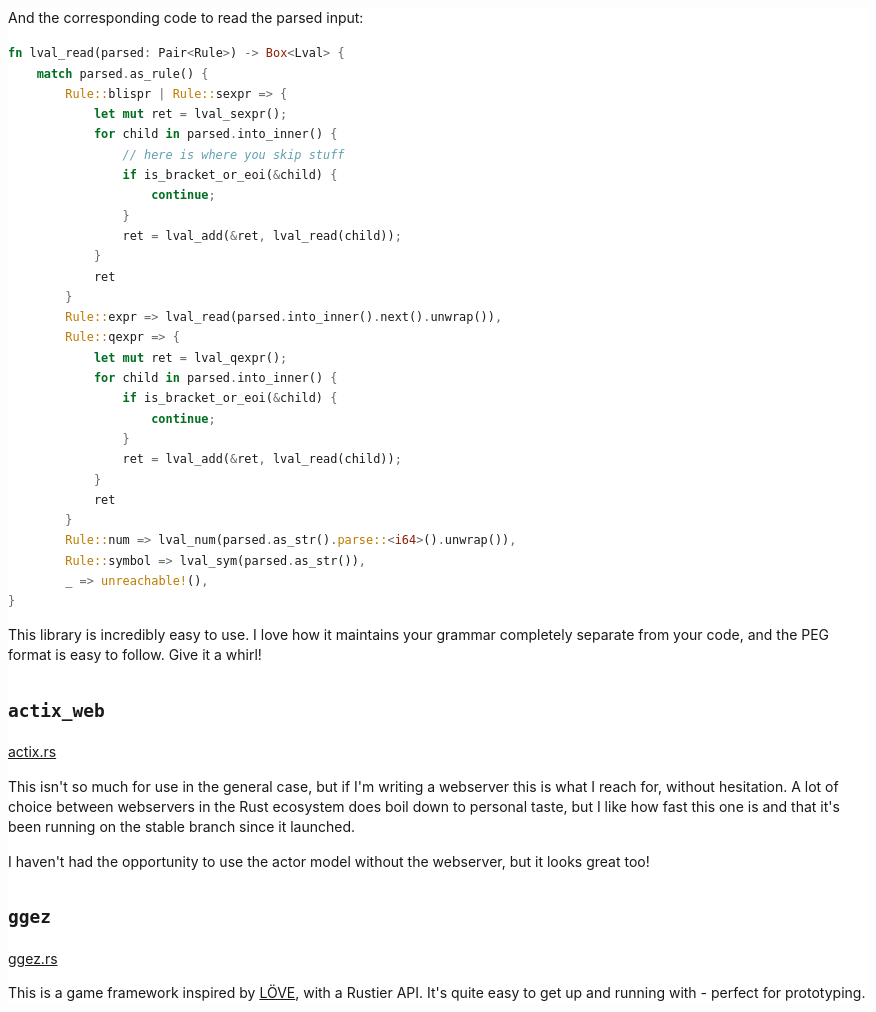 And the corresponding code to read the parsed input:

```rust
fn lval_read(parsed: Pair<Rule>) -> Box<Lval> {
    match parsed.as_rule() {
        Rule::blispr | Rule::sexpr => {
            let mut ret = lval_sexpr();
            for child in parsed.into_inner() {
                // here is where you skip stuff
                if is_bracket_or_eoi(&child) {
                    continue;
                }
                ret = lval_add(&ret, lval_read(child));
            }
            ret
        }
        Rule::expr => lval_read(parsed.into_inner().next().unwrap()),
        Rule::qexpr => {
            let mut ret = lval_qexpr();
            for child in parsed.into_inner() {
                if is_bracket_or_eoi(&child) {
                    continue;
                }
                ret = lval_add(&ret, lval_read(child));
            }
            ret
        }
        Rule::num => lval_num(parsed.as_str().parse::<i64>().unwrap()),
        Rule::symbol => lval_sym(parsed.as_str()),
        _ => unreachable!(),
}
```

This library is incredibly easy to use. I love how it maintains your grammar completely separate from your code, and the PEG format is easy to follow. Give it a whirl!

## `actix_web`

[actix.rs](https://actix.rs)

This isn't so much for use in the general case, but if I'm writing a webserver this is what I reach for, without hesitation. A lot of choice between webservers in the Rust ecosystem does boil down to personal taste, but I like how fast this one is and that it's been running on the stable branch since it launched.

I haven't had the opportunity to use the actor model without the webserver, but it looks great too!

## `ggez`

[ggez.rs](http://ggez.rs/)

This is a game framework inspired by [LÖVE](https://love2d.org/), with a Rustier API. It's quite easy to get up and running with - perfect for prototyping.
